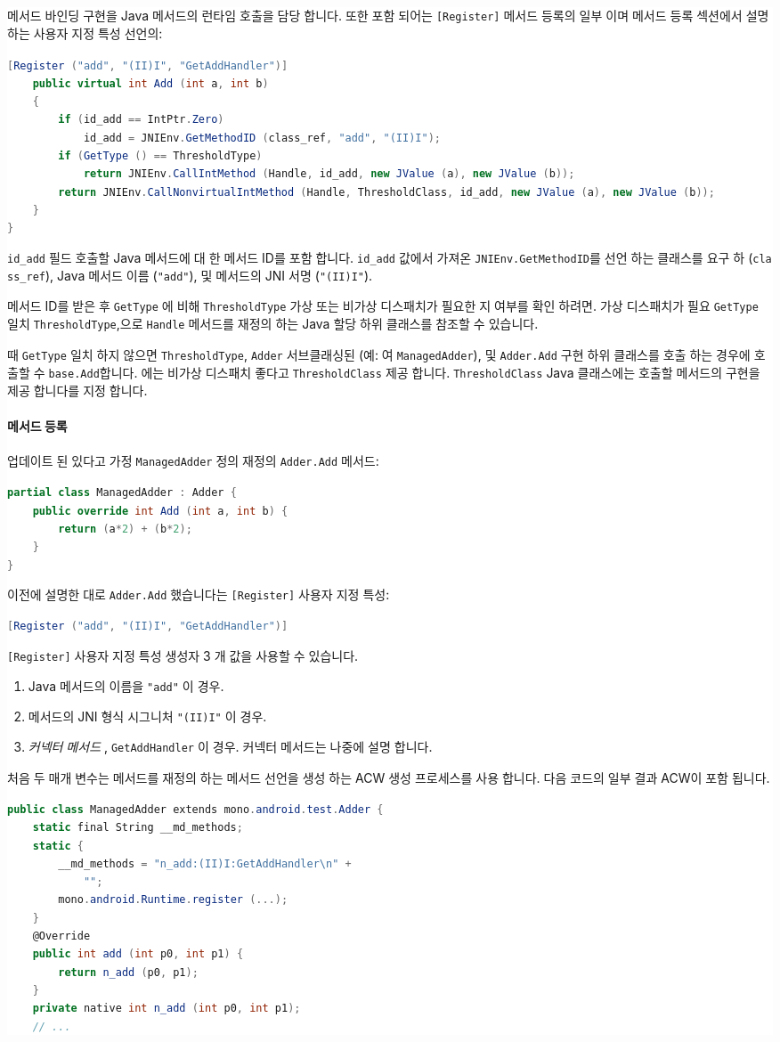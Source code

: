 메서드 바인딩 구현을 Java 메서드의 런타임 호출을 담당 합니다. 또한 포함 되어는 `[Register]` 메서드 등록의 일부 이며 메서드 등록 섹션에서 설명 하는 사용자 지정 특성 선언의:

```csharp
[Register ("add", "(II)I", "GetAddHandler")]
    public virtual int Add (int a, int b)
    {
        if (id_add == IntPtr.Zero)
            id_add = JNIEnv.GetMethodID (class_ref, "add", "(II)I");
        if (GetType () == ThresholdType)
            return JNIEnv.CallIntMethod (Handle, id_add, new JValue (a), new JValue (b));
        return JNIEnv.CallNonvirtualIntMethod (Handle, ThresholdClass, id_add, new JValue (a), new JValue (b));
    }
}
```

`id_add` 필드 호출할 Java 메서드에 대 한 메서드 ID를 포함 합니다. `id_add` 값에서 가져온 `JNIEnv.GetMethodID`를 선언 하는 클래스를 요구 하 (`class_ref`), Java 메서드 이름 (`"add"`), 및 메서드의 JNI 서명 (`"(II)I"`).

메서드 ID를 받은 후 `GetType` 에 비해 `ThresholdType` 가상 또는 비가상 디스패치가 필요한 지 여부를 확인 하려면. 가상 디스패치가 필요 `GetType` 일치 `ThresholdType`,으로 `Handle` 메서드를 재정의 하는 Java 할당 하위 클래스를 참조할 수 있습니다.

때 `GetType` 일치 하지 않으면 `ThresholdType`, `Adder` 서브클래싱된 (예: 여 `ManagedAdder`), 및 `Adder.Add` 구현 하위 클래스를 호출 하는 경우에 호출할 수 `base.Add`합니다. 에는 비가상 디스패치 좋다고 `ThresholdClass` 제공 합니다. `ThresholdClass` Java 클래스에는 호출할 메서드의 구현을 제공 합니다를 지정 합니다.



#### <a name="method-registration"></a>메서드 등록

업데이트 된 있다고 가정 `ManagedAdder` 정의 재정의 `Adder.Add` 메서드:

```csharp
partial class ManagedAdder : Adder {
    public override int Add (int a, int b) {
        return (a*2) + (b*2);
    }
}
```

이전에 설명한 대로 `Adder.Add` 했습니다는 `[Register]` 사용자 지정 특성:

```csharp
[Register ("add", "(II)I", "GetAddHandler")]
```

`[Register]` 사용자 지정 특성 생성자 3 개 값을 사용할 수 있습니다.

1.  Java 메서드의 이름을 `"add"` 이 경우.

1.  메서드의 JNI 형식 시그니처 `"(II)I"` 이 경우.

1.  *커넥터 메서드* , `GetAddHandler` 이 경우.
    커넥터 메서드는 나중에 설명 합니다.


처음 두 매개 변수는 메서드를 재정의 하는 메서드 선언을 생성 하는 ACW 생성 프로세스를 사용 합니다. 다음 코드의 일부 결과 ACW이 포함 됩니다.

```csharp
public class ManagedAdder extends mono.android.test.Adder {
    static final String __md_methods;
    static {
        __md_methods = "n_add:(II)I:GetAddHandler\n" +
            "";
        mono.android.Runtime.register (...);
    }
    @Override
    public int add (int p0, int p1) {
        return n_add (p0, p1);
    }
    private native int n_add (int p0, int p1);
    // ...
```